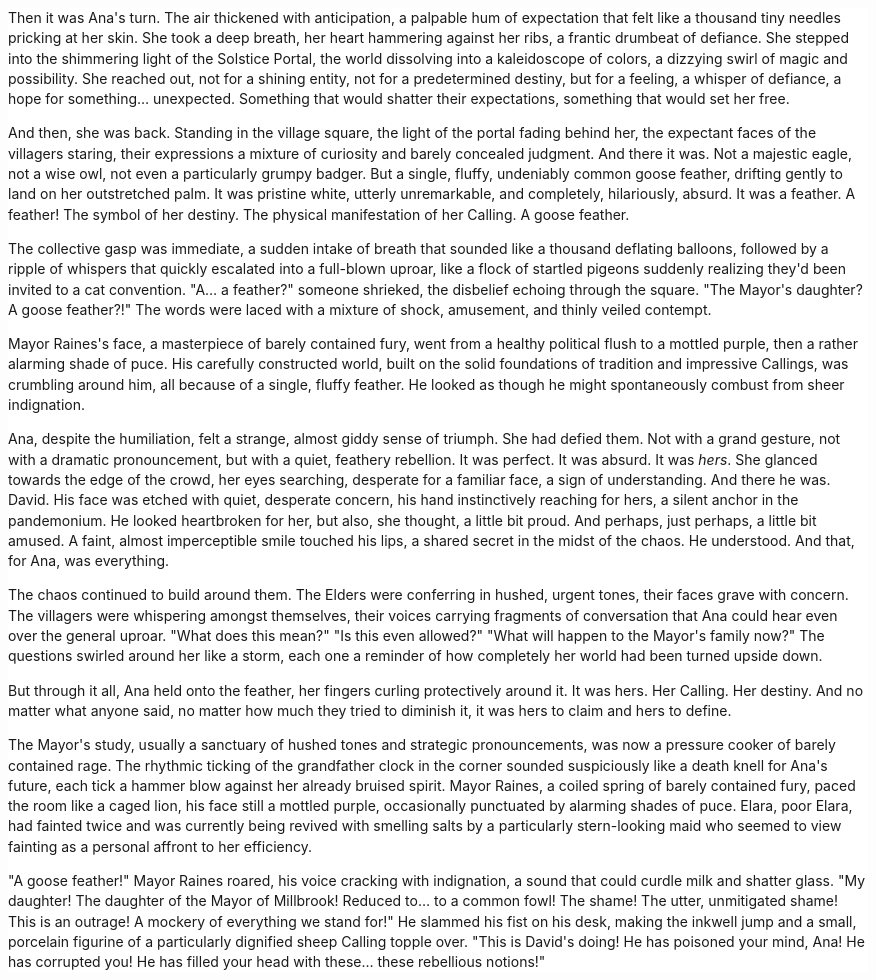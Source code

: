 Then it was Ana's turn. The air thickened with anticipation, a palpable hum of expectation that felt like a thousand tiny needles pricking at her skin. She took a deep breath, her heart hammering against her ribs, a frantic drumbeat of defiance. She stepped into the shimmering light of the Solstice Portal, the world dissolving into a kaleidoscope of colors, a dizzying swirl of magic and possibility. She reached out, not for a shining entity, not for a predetermined destiny, but for a feeling, a whisper of defiance, a hope for something… unexpected. Something that would shatter their expectations, something that would set her free.

And then, she was back. Standing in the village square, the light of the portal fading behind her, the expectant faces of the villagers staring, their expressions a mixture of curiosity and barely concealed judgment. And there it was. Not a majestic eagle, not a wise owl, not even a particularly grumpy badger. But a single, fluffy, undeniably common goose feather, drifting gently to land on her outstretched palm. It was pristine white, utterly unremarkable, and completely, hilariously, absurd. It was a feather. A feather! The symbol of her destiny. The physical manifestation of her Calling. A goose feather.

The collective gasp was immediate, a sudden intake of breath that sounded like a thousand deflating balloons, followed by a ripple of whispers that quickly escalated into a full-blown uproar, like a flock of startled pigeons suddenly realizing they'd been invited to a cat convention. "A… a feather?" someone shrieked, the disbelief echoing through the square. "The Mayor's daughter? A goose feather?!" The words were laced with a mixture of shock, amusement, and thinly veiled contempt.

Mayor Raines's face, a masterpiece of barely contained fury, went from a healthy political flush to a mottled purple, then a rather alarming shade of puce. His carefully constructed world, built on the solid foundations of tradition and impressive Callings, was crumbling around him, all because of a single, fluffy feather. He looked as though he might spontaneously combust from sheer indignation.

Ana, despite the humiliation, felt a strange, almost giddy sense of triumph. She had defied them. Not with a grand gesture, not with a dramatic pronouncement, but with a quiet, feathery rebellion. It was perfect. It was absurd. It was *hers*. She glanced towards the edge of the crowd, her eyes searching, desperate for a familiar face, a sign of understanding. And there he was. David. His face was etched with quiet, desperate concern, his hand instinctively reaching for hers, a silent anchor in the pandemonium. He looked heartbroken for her, but also, she thought, a little bit proud. And perhaps, just perhaps, a little bit amused. A faint, almost imperceptible smile touched his lips, a shared secret in the midst of the chaos. He understood. And that, for Ana, was everything.

The chaos continued to build around them. The Elders were conferring in hushed, urgent tones, their faces grave with concern. The villagers were whispering amongst themselves, their voices carrying fragments of conversation that Ana could hear even over the general uproar. "What does this mean?" "Is this even allowed?" "What will happen to the Mayor's family now?" The questions swirled around her like a storm, each one a reminder of how completely her world had been turned upside down.

But through it all, Ana held onto the feather, her fingers curling protectively around it. It was hers. Her Calling. Her destiny. And no matter what anyone said, no matter how much they tried to diminish it, it was hers to claim and hers to define.

The Mayor's study, usually a sanctuary of hushed tones and strategic pronouncements, was now a pressure cooker of barely contained rage. The rhythmic ticking of the grandfather clock in the corner sounded suspiciously like a death knell for Ana's future, each tick a hammer blow against her already bruised spirit. Mayor Raines, a coiled spring of barely contained fury, paced the room like a caged lion, his face still a mottled purple, occasionally punctuated by alarming shades of puce. Elara, poor Elara, had fainted twice and was currently being revived with smelling salts by a particularly stern-looking maid who seemed to view fainting as a personal affront to her efficiency.

"A goose feather!" Mayor Raines roared, his voice cracking with indignation, a sound that could curdle milk and shatter glass. "My daughter! The daughter of the Mayor of Millbrook! Reduced to… to a common fowl! The shame! The utter, unmitigated shame! This is an outrage! A mockery of everything we stand for!" He slammed his fist on his desk, making the inkwell jump and a small, porcelain figurine of a particularly dignified sheep Calling topple over. "This is David's doing! He has poisoned your mind, Ana! He has corrupted you! He has filled your head with these… these rebellious notions!"
